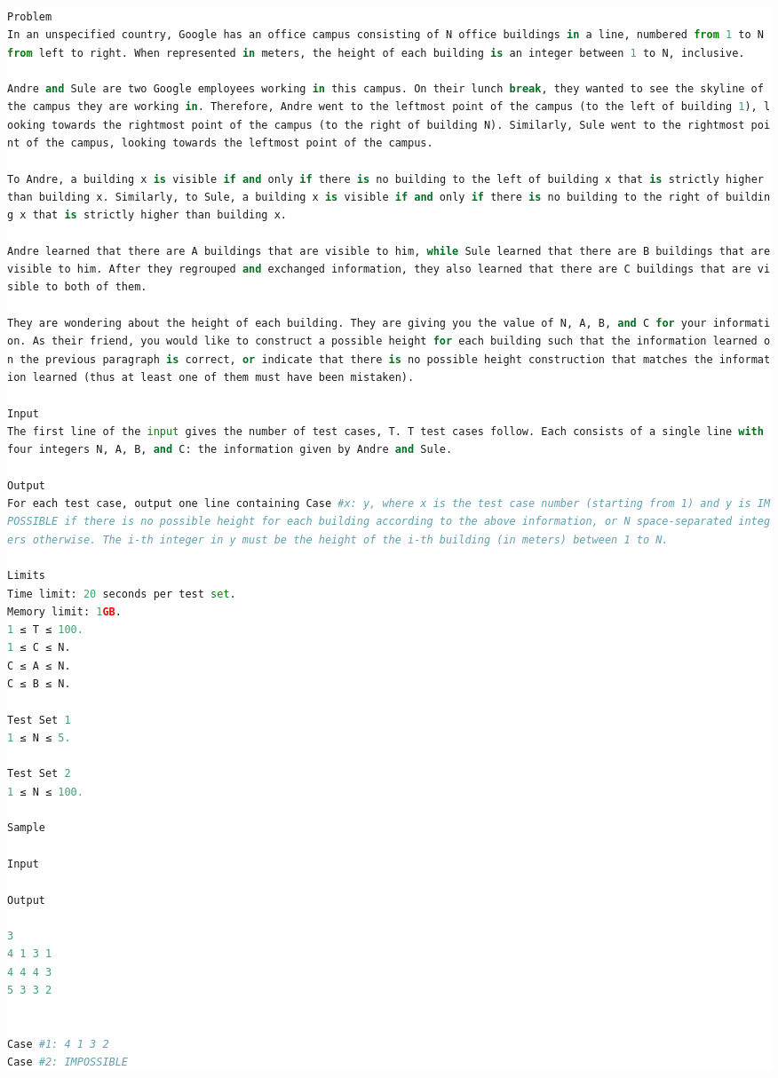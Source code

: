 ```python
Problem
In an unspecified country, Google has an office campus consisting of N office buildings in a line, numbered from 1 to N from left to right. When represented in meters, the height of each building is an integer between 1 to N, inclusive.

Andre and Sule are two Google employees working in this campus. On their lunch break, they wanted to see the skyline of the campus they are working in. Therefore, Andre went to the leftmost point of the campus (to the left of building 1), looking towards the rightmost point of the campus (to the right of building N). Similarly, Sule went to the rightmost point of the campus, looking towards the leftmost point of the campus.

To Andre, a building x is visible if and only if there is no building to the left of building x that is strictly higher than building x. Similarly, to Sule, a building x is visible if and only if there is no building to the right of building x that is strictly higher than building x.

Andre learned that there are A buildings that are visible to him, while Sule learned that there are B buildings that are visible to him. After they regrouped and exchanged information, they also learned that there are C buildings that are visible to both of them.

They are wondering about the height of each building. They are giving you the value of N, A, B, and C for your information. As their friend, you would like to construct a possible height for each building such that the information learned on the previous paragraph is correct, or indicate that there is no possible height construction that matches the information learned (thus at least one of them must have been mistaken).

Input
The first line of the input gives the number of test cases, T. T test cases follow. Each consists of a single line with four integers N, A, B, and C: the information given by Andre and Sule.

Output
For each test case, output one line containing Case #x: y, where x is the test case number (starting from 1) and y is IMPOSSIBLE if there is no possible height for each building according to the above information, or N space-separated integers otherwise. The i-th integer in y must be the height of the i-th building (in meters) between 1 to N.

Limits
Time limit: 20 seconds per test set.
Memory limit: 1GB.
1 ≤ T ≤ 100.
1 ≤ C ≤ N.
C ≤ A ≤ N.
C ≤ B ≤ N.

Test Set 1
1 ≤ N ≤ 5.

Test Set 2
1 ≤ N ≤ 100.

Sample

Input
 	
Output
 
3
4 1 3 1
4 4 4 3
5 3 3 2

  
Case #1: 4 1 3 2
Case #2: IMPOSSIBLE
```